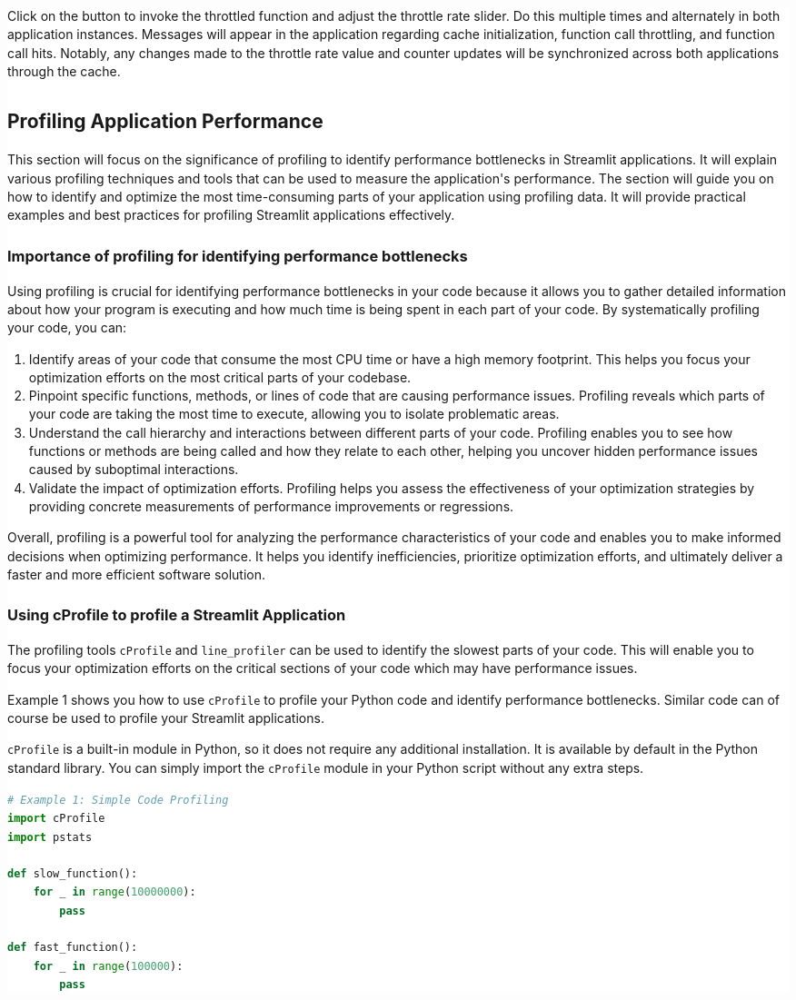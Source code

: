 Click on the button to invoke the throttled function and adjust the throttle rate slider. Do this multiple times and alternately in both application instances. Messages will appear in the application regarding cache initialization, function call throttling, and function call hits. Notably, any changes made to the throttle rate value and counter updates will be synchronized across both applications through the cache.

## Profiling Application Performance

This section will focus on the significance of profiling to identify
performance bottlenecks in Streamlit applications. It will explain various
profiling techniques and tools that can be used to measure the application's
performance. The section will guide you on how to identify and
optimize the most time-consuming parts of your application using profiling
data. It will provide practical examples and best practices for
profiling Streamlit applications effectively.

### Importance of profiling for identifying performance bottlenecks

Using profiling is crucial for identifying performance bottlenecks in your code because it allows you to gather detailed information about how your program is executing and how much time is being spent in each part of your code. By systematically profiling your code, you can:

1. Identify areas of your code that consume the most CPU time or have a high memory footprint. This helps you focus your optimization efforts on the most critical parts of your codebase.
2. Pinpoint specific functions, methods, or lines of code that are causing performance issues. Profiling reveals which parts of your code are taking the most time to execute, allowing you to isolate problematic areas.
3. Understand the call hierarchy and interactions between different parts of your code. Profiling enables you to see how functions or methods are being called and how they relate to each other, helping you uncover hidden performance issues caused by suboptimal interactions.
4. Validate the impact of optimization efforts. Profiling helps you assess the effectiveness of your optimization strategies by providing concrete measurements of performance improvements or regressions.

Overall, profiling is a powerful tool for analyzing the performance characteristics of your code and enables you to make informed decisions when optimizing performance. It helps you identify inefficiencies, prioritize optimization efforts, and ultimately deliver a faster and more efficient software solution.

### Using cProfile to profile a Streamlit Application

The profiling tools `cProfile` and `line_profiler` can be used to identify the slowest parts of your code. This will enable you to focus your optimization efforts on the critical sections of your code which may have performance issues.

Example 1 shows you how to use `cProfile` to profile your Python code and identify performance bottlenecks. Similar code can of course be used to profile your Streamlit applications.

`cProfile` is a built-in module in Python, so it does not require any additional installation. It is available by default in the Python standard library. You can simply import the `cProfile` module in your Python script without any extra steps.

```python
# Example 1: Simple Code Profiling
import cProfile
import pstats

def slow_function():
    for _ in range(10000000):
        pass

def fast_function():
    for _ in range(100000):
        pass

```